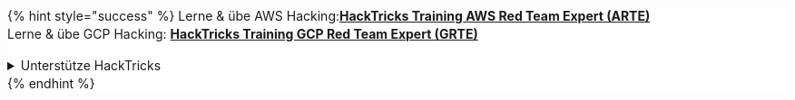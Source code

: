 
{% hint style="success" %}
Lerne & übe AWS Hacking:<img src="/.gitbook/assets/arte.png" alt="" data-size="line">[**HackTricks Training AWS Red Team Expert (ARTE)**](https://training.hacktricks.xyz/courses/arte)<img src="/.gitbook/assets/arte.png" alt="" data-size="line">\
Lerne & übe GCP Hacking: <img src="/.gitbook/assets/grte.png" alt="" data-size="line">[**HackTricks Training GCP Red Team Expert (GRTE)**<img src="/.gitbook/assets/grte.png" alt="" data-size="line">](https://training.hacktricks.xyz/courses/grte)

<details><summary>Unterstütze HackTricks</summary></details>
{% endhint %}
